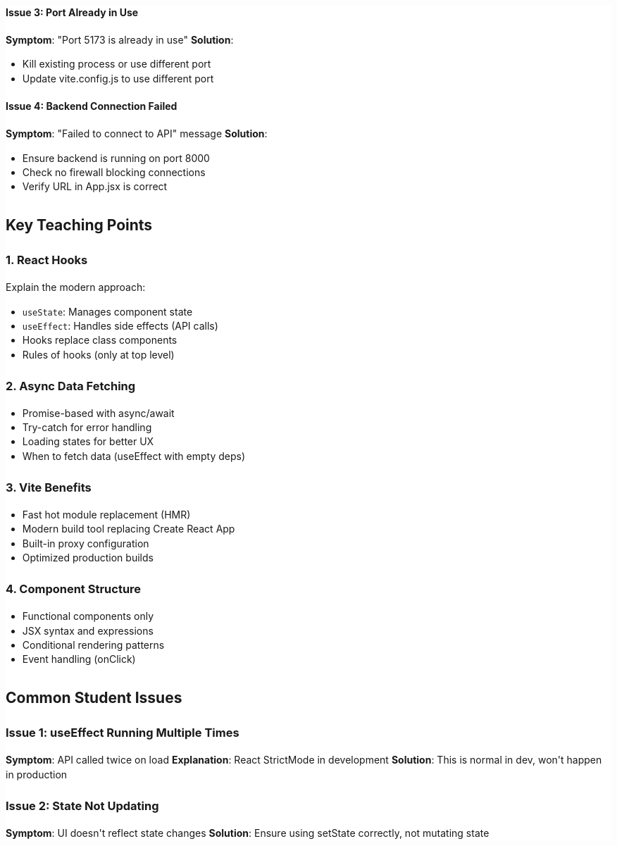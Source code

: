 #### Issue 3: Port Already in Use
**Symptom**: "Port 5173 is already in use"
**Solution**:
- Kill existing process or use different port
- Update vite.config.js to use different port

#### Issue 4: Backend Connection Failed
**Symptom**: "Failed to connect to API" message
**Solution**:
- Ensure backend is running on port 8000
- Check no firewall blocking connections
- Verify URL in App.jsx is correct

## Key Teaching Points

### 1. React Hooks
Explain the modern approach:
- `useState`: Manages component state
- `useEffect`: Handles side effects (API calls)
- Hooks replace class components
- Rules of hooks (only at top level)

### 2. Async Data Fetching
- Promise-based with async/await
- Try-catch for error handling
- Loading states for better UX
- When to fetch data (useEffect with empty deps)

### 3. Vite Benefits
- Fast hot module replacement (HMR)
- Modern build tool replacing Create React App
- Built-in proxy configuration
- Optimized production builds

### 4. Component Structure
- Functional components only
- JSX syntax and expressions
- Conditional rendering patterns
- Event handling (onClick)

## Common Student Issues

### Issue 1: useEffect Running Multiple Times
**Symptom**: API called twice on load
**Explanation**: React StrictMode in development
**Solution**: This is normal in dev, won't happen in production

### Issue 2: State Not Updating
**Symptom**: UI doesn't reflect state changes
**Solution**: Ensure using setState correctly, not mutating state
